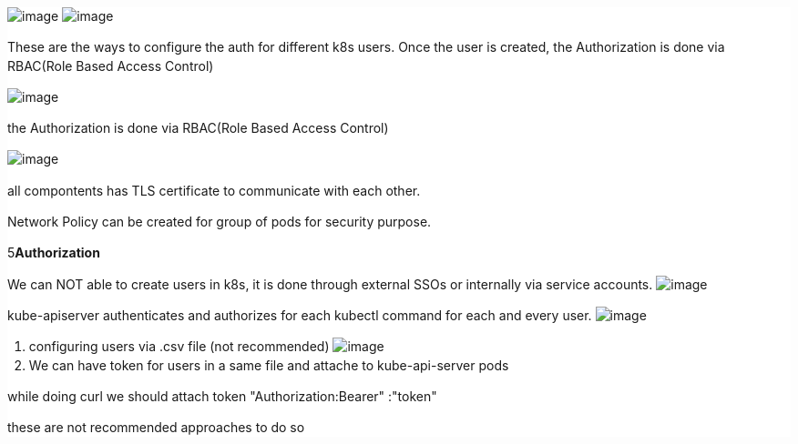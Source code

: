 

<img width="1124" alt="image" src="https://github.com/user-attachments/assets/32ea7b81-3a1a-44ac-a98d-8655a4dffd03" />


<img width="1404" alt="image" src="https://github.com/user-attachments/assets/f7567092-5c86-40b3-bcda-717f9f317ddf" />

These are the ways to configure the auth for  different k8s users. Once the user is created, the Authorization is done via RBAC(Role Based Access Control)

<img width="922" alt="image" src="https://github.com/user-attachments/assets/6f60eb39-a462-4c07-8964-c963f68c1086" />


 the Authorization is done via RBAC(Role Based Access Control)

<img width="609" alt="image" src="https://github.com/user-attachments/assets/f8d7a0e9-786e-4819-9302-7abc8c0ef9d9" />


all compontents has TLS certificate to communicate with each other.

Network Policy can be created for group of pods for security purpose.


 5**Authorization**


We can NOT able to create users in k8s, it is done through external SSOs or internally via service accounts.
<img width="1466" alt="image" src="https://github.com/user-attachments/assets/eacddf6f-18e4-4e25-b3c6-0bfde9e002be" />


kube-apiserver authenticates and authorizes for each kubectl command for each and every user.
<img width="1450" alt="image" src="https://github.com/user-attachments/assets/c55e9e7f-ac3f-4310-bee5-13a3bca6b391" />


1. configuring users via .csv file (not recommended)
   <img width="1486" alt="image" src="https://github.com/user-attachments/assets/90a359f8-3144-4ee6-9c00-117fd57a4205" />
2. We can have token for users in a same file and attache to kube-api-server pods 

while doing curl  we should attach token "Authorization:Bearer" :"token"



these are not recommended approaches to do so 

